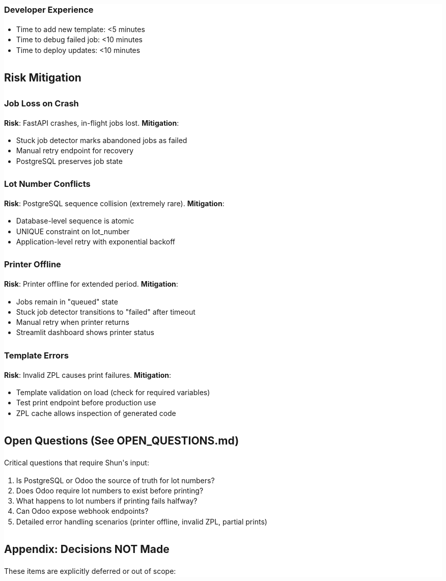 ### Developer Experience
- Time to add new template: <5 minutes
- Time to debug failed job: <10 minutes
- Time to deploy updates: <10 minutes

## Risk Mitigation

### Job Loss on Crash
**Risk**: FastAPI crashes, in-flight jobs lost.
**Mitigation**: 
- Stuck job detector marks abandoned jobs as failed
- Manual retry endpoint for recovery
- PostgreSQL preserves job state

### Lot Number Conflicts
**Risk**: PostgreSQL sequence collision (extremely rare).
**Mitigation**:
- Database-level sequence is atomic
- UNIQUE constraint on lot_number
- Application-level retry with exponential backoff

### Printer Offline
**Risk**: Printer offline for extended period.
**Mitigation**:
- Jobs remain in "queued" state
- Stuck job detector transitions to "failed" after timeout
- Manual retry when printer returns
- Streamlit dashboard shows printer status

### Template Errors
**Risk**: Invalid ZPL causes print failures.
**Mitigation**:
- Template validation on load (check for required variables)
- Test print endpoint before production use
- ZPL cache allows inspection of generated code

## Open Questions (See OPEN_QUESTIONS.md)

Critical questions that require Shun's input:
1. Is PostgreSQL or Odoo the source of truth for lot numbers?
2. Does Odoo require lot numbers to exist before printing?
3. What happens to lot numbers if printing fails halfway?
4. Can Odoo expose webhook endpoints?
5. Detailed error handling scenarios (printer offline, invalid ZPL, partial prints)

## Appendix: Decisions NOT Made

These items are explicitly deferred or out of scope:
